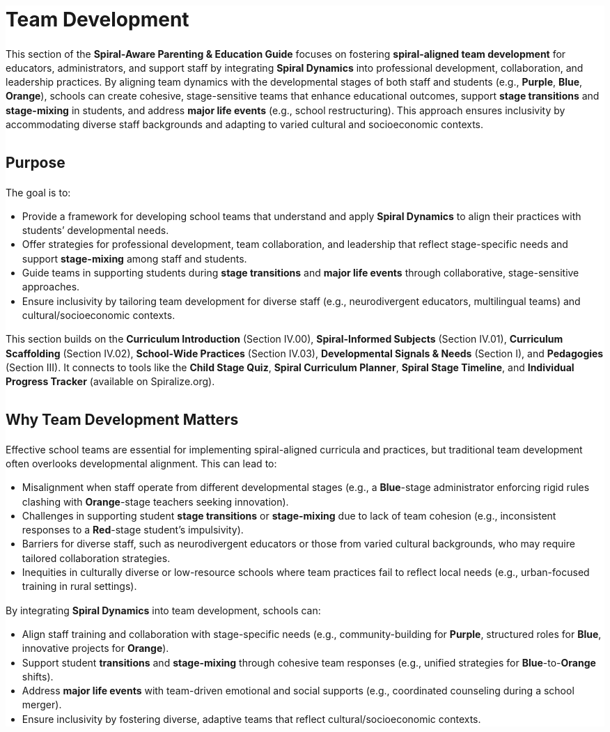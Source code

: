 # Team Development

This section of the **Spiral-Aware Parenting & Education Guide** focuses on fostering **spiral-aligned team development** for educators, administrators, and support staff by integrating **Spiral Dynamics** into professional development, collaboration, and leadership practices. By aligning team dynamics with the developmental stages of both staff and students (e.g., **Purple**, **Blue**, **Orange**), schools can create cohesive, stage-sensitive teams that enhance educational outcomes, support **stage transitions** and **stage-mixing** in students, and address **major life events** (e.g., school restructuring). This approach ensures inclusivity by accommodating diverse staff backgrounds and adapting to varied cultural and socioeconomic contexts.

## Purpose

The goal is to:
- Provide a framework for developing school teams that understand and apply **Spiral Dynamics** to align their practices with students’ developmental needs.
- Offer strategies for professional development, team collaboration, and leadership that reflect stage-specific needs and support **stage-mixing** among staff and students.
- Guide teams in supporting students during **stage transitions** and **major life events** through collaborative, stage-sensitive approaches.
- Ensure inclusivity by tailoring team development for diverse staff (e.g., neurodivergent educators, multilingual teams) and cultural/socioeconomic contexts.

This section builds on the **Curriculum Introduction** (Section IV.00), **Spiral-Informed Subjects** (Section IV.01), **Curriculum Scaffolding** (Section IV.02), **School-Wide Practices** (Section IV.03), **Developmental Signals & Needs** (Section I), and **Pedagogies** (Section III). It connects to tools like the **Child Stage Quiz**, **Spiral Curriculum Planner**, **Spiral Stage Timeline**, and **Individual Progress Tracker** (available on Spiralize.org).

## Why Team Development Matters

Effective school teams are essential for implementing spiral-aligned curricula and practices, but traditional team development often overlooks developmental alignment. This can lead to:
- Misalignment when staff operate from different developmental stages (e.g., a **Blue**-stage administrator enforcing rigid rules clashing with **Orange**-stage teachers seeking innovation).
- Challenges in supporting student **stage transitions** or **stage-mixing** due to lack of team cohesion (e.g., inconsistent responses to a **Red**-stage student’s impulsivity).
- Barriers for diverse staff, such as neurodivergent educators or those from varied cultural backgrounds, who may require tailored collaboration strategies.
- Inequities in culturally diverse or low-resource schools where team practices fail to reflect local needs (e.g., urban-focused training in rural settings).

By integrating **Spiral Dynamics** into team development, schools can:
- Align staff training and collaboration with stage-specific needs (e.g., community-building for **Purple**, structured roles for **Blue**, innovative projects for **Orange**).
- Support student **transitions** and **stage-mixing** through cohesive team responses (e.g., unified strategies for **Blue**-to-**Orange** shifts).
- Address **major life events** with team-driven emotional and social supports (e.g., coordinated counseling during a school merger).
- Ensure inclusivity by fostering diverse, adaptive teams that reflect cultural/socioeconomic contexts.
